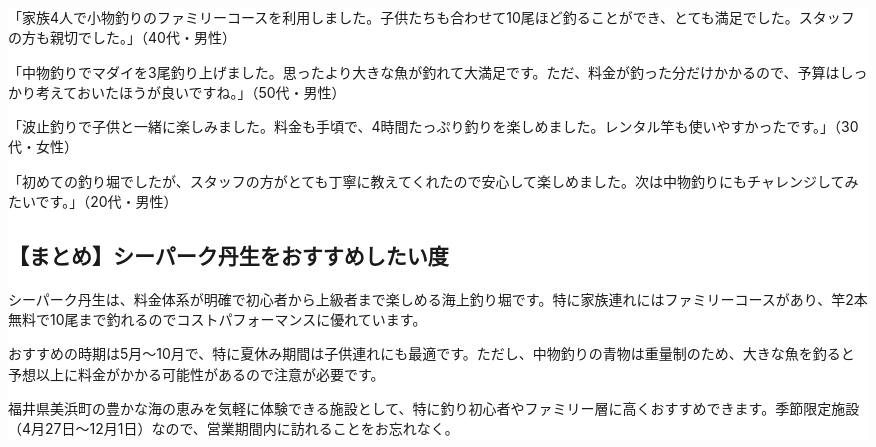 「家族4人で小物釣りのファミリーコースを利用しました。子供たちも合わせて10尾ほど釣ることができ、とても満足でした。スタッフの方も親切でした。」（40代・男性）

「中物釣りでマダイを3尾釣り上げました。思ったより大きな魚が釣れて大満足です。ただ、料金が釣った分だけかかるので、予算はしっかり考えておいたほうが良いですね。」（50代・男性）

「波止釣りで子供と一緒に楽しみました。料金も手頃で、4時間たっぷり釣りを楽しめました。レンタル竿も使いやすかったです。」（30代・女性）

「初めての釣り堀でしたが、スタッフの方がとても丁寧に教えてくれたので安心して楽しめました。次は中物釣りにもチャレンジしてみたいです。」（20代・男性）

## 【まとめ】シーパーク丹生をおすすめしたい度

シーパーク丹生は、料金体系が明確で初心者から上級者まで楽しめる海上釣り堀です。特に家族連れにはファミリーコースがあり、竿2本無料で10尾まで釣れるのでコストパフォーマンスに優れています。

おすすめの時期は5月〜10月で、特に夏休み期間は子供連れにも最適です。ただし、中物釣りの青物は重量制のため、大きな魚を釣ると予想以上に料金がかかる可能性があるので注意が必要です。

福井県美浜町の豊かな海の恵みを気軽に体験できる施設として、特に釣り初心者やファミリー層に高くおすすめできます。季節限定施設（4月27日〜12月1日）なので、営業期間内に訪れることをお忘れなく。